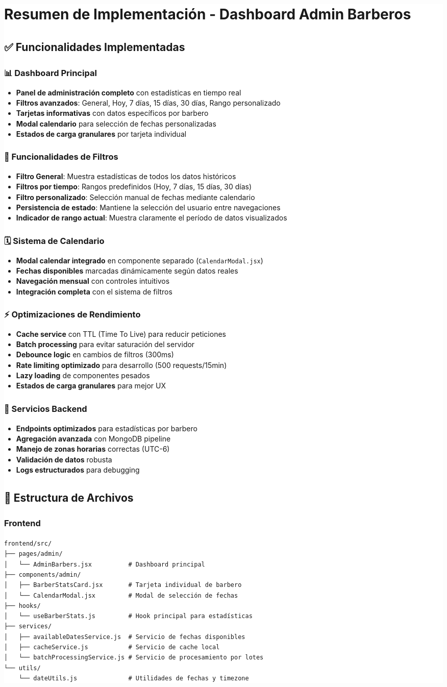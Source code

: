 # Resumen de Implementación - Dashboard Admin Barberos

## ✅ Funcionalidades Implementadas

### 📊 Dashboard Principal
- **Panel de administración completo** con estadísticas en tiempo real
- **Filtros avanzados**: General, Hoy, 7 días, 15 días, 30 días, Rango personalizado
- **Tarjetas informativas** con datos específicos por barbero
- **Modal calendario** para selección de fechas personalizadas
- **Estados de carga granulares** por tarjeta individual

### 🎯 Funcionalidades de Filtros
- **Filtro General**: Muestra estadísticas de todos los datos históricos
- **Filtros por tiempo**: Rangos predefinidos (Hoy, 7 días, 15 días, 30 días)
- **Filtro personalizado**: Selección manual de fechas mediante calendario
- **Persistencia de estado**: Mantiene la selección del usuario entre navegaciones
- **Indicador de rango actual**: Muestra claramente el período de datos visualizados

### 🗓️ Sistema de Calendario
- **Modal calendar integrado** en componente separado (`CalendarModal.jsx`)
- **Fechas disponibles** marcadas dinámicamente según datos reales
- **Navegación mensual** con controles intuitivos
- **Integración completa** con el sistema de filtros

### ⚡ Optimizaciones de Rendimiento
- **Cache service** con TTL (Time To Live) para reducir peticiones
- **Batch processing** para evitar saturación del servidor
- **Debounce logic** en cambios de filtros (300ms)
- **Rate limiting optimizado** para desarrollo (500 requests/15min)
- **Lazy loading** de componentes pesados
- **Estados de carga granulares** para mejor UX

### 🔧 Servicios Backend
- **Endpoints optimizados** para estadísticas por barbero
- **Agregación avanzada** con MongoDB pipeline
- **Manejo de zonas horarias** correctas (UTC-6)
- **Validación de datos** robusta
- **Logs estructurados** para debugging

## 📁 Estructura de Archivos

### Frontend
```
frontend/src/
├── pages/admin/
│   └── AdminBarbers.jsx          # Dashboard principal
├── components/admin/
│   ├── BarberStatsCard.jsx       # Tarjeta individual de barbero
│   └── CalendarModal.jsx         # Modal de selección de fechas
├── hooks/
│   └── useBarberStats.js         # Hook principal para estadísticas
├── services/
│   ├── availableDatesService.js  # Servicio de fechas disponibles
│   ├── cacheService.js           # Servicio de cache local
│   └── batchProcessingService.js # Servicio de procesamiento por lotes
└── utils/
    └── dateUtils.js              # Utilidades de fechas y timezone
```
